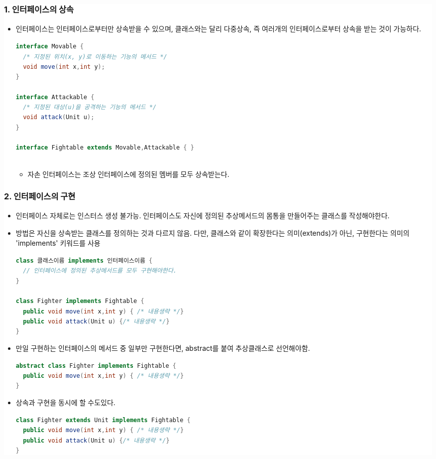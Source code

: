

### 1. 인터페이스의 상속

* 인터페이스는 인터페이스로부터만 상속받을 수 있으며, 클래스와는 달리 다중상속, 즉 여러개의 인터페이스로부터 상속을 받는 것이 가능하다.

  ```java
  interface Movable {
    /* 지정된 위치(x, y)로 이동하는 기능의 메서드 */
    void move(int x,int y);
  }
  
  interface Attackable {
    /* 지정된 대상(u)을 공격하는 기능의 메서드 */
    void attack(Unit u);
  }
  
  interface Fightable extends Movable,Attackable { }
    
  ```

  * 자손 인터페이스는 조상 인터페이스에 정의된 멤버를 모두 상속받는다.



### 2. 인터페이스의 구현

* 인터페이스 자체로는 인스터스 생성 불가능.
  인터페이스도 자신에 정의된 추상메서드의 몸통을 만들어주는 클래스를 작성해야한다.

* 방법은 자신을 상속받는 클래스를 정의하는 것과 다르지 않음.
  다만, 클래스와 같이 확장한다는 의미(extends)가 아닌, 구현한다는 의미의 'implements' 키워드를 사용 

  ``` java
  class 클래스이름 implements 인터페이스이름 {
    // 인터페이스에 정의된 추상메서드를 모두 구현해야한다.
  }
  
  class Fighter implements Fightable {
    public void move(int x,int y) { /* 내용생략 */}
    public void attack(Unit u) {/* 내용생략 */}
  }
  ```

* 만일 구현하는 인터페이스의 메서드 중 일부만 구현한다면, abstract를 붙여 추상클래스로 선언해야함.

  ```java
  abstract class Fighter implements Fightable {
    public void move(int x,int y) { /* 내용생략 */}
  }
  ```

* 상속과 구현을 동시에 할 수도있다.

  ```java
  class Fighter extends Unit implements Fightable {
    public void move(int x,int y) { /* 내용생략 */}
    public void attack(Unit u) {/* 내용생략 */}
  }
  ```
